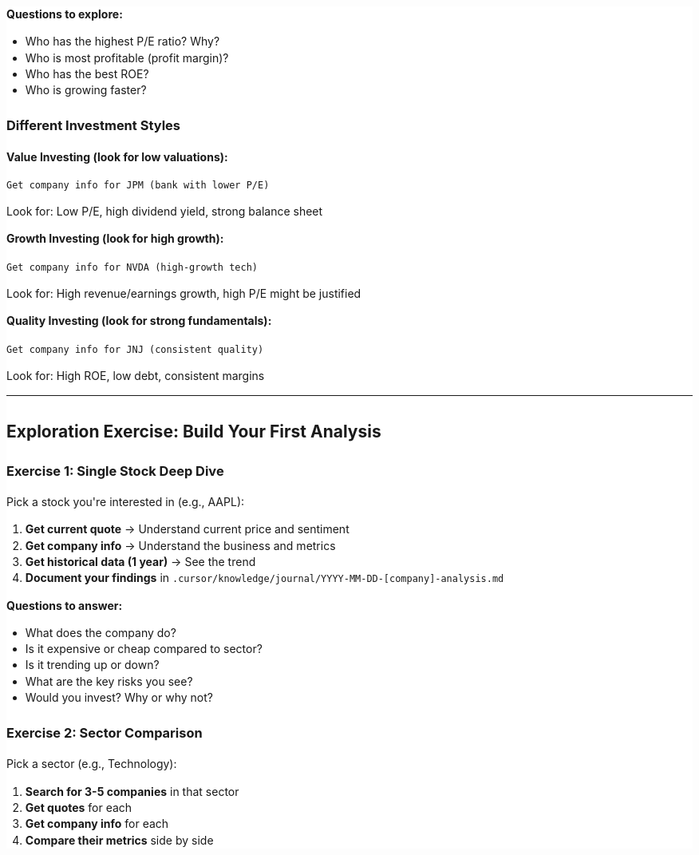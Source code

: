 **Questions to explore:**
- Who has the highest P/E ratio? Why?
- Who is most profitable (profit margin)?
- Who has the best ROE?
- Who is growing faster?

### Different Investment Styles

**Value Investing (look for low valuations):**
```
Get company info for JPM (bank with lower P/E)
```
Look for: Low P/E, high dividend yield, strong balance sheet

**Growth Investing (look for high growth):**
```
Get company info for NVDA (high-growth tech)
```
Look for: High revenue/earnings growth, high P/E might be justified

**Quality Investing (look for strong fundamentals):**
```
Get company info for JNJ (consistent quality)
```
Look for: High ROE, low debt, consistent margins

---

## Exploration Exercise: Build Your First Analysis

### Exercise 1: Single Stock Deep Dive

Pick a stock you're interested in (e.g., AAPL):

1. **Get current quote** → Understand current price and sentiment
2. **Get company info** → Understand the business and metrics
3. **Get historical data (1 year)** → See the trend
4. **Document your findings** in `.cursor/knowledge/journal/YYYY-MM-DD-[company]-analysis.md`

**Questions to answer:**
- What does the company do?
- Is it expensive or cheap compared to sector?
- Is it trending up or down?
- What are the key risks you see?
- Would you invest? Why or why not?

### Exercise 2: Sector Comparison

Pick a sector (e.g., Technology):

1. **Search for 3-5 companies** in that sector
2. **Get quotes** for each
3. **Get company info** for each
4. **Compare their metrics** side by side
